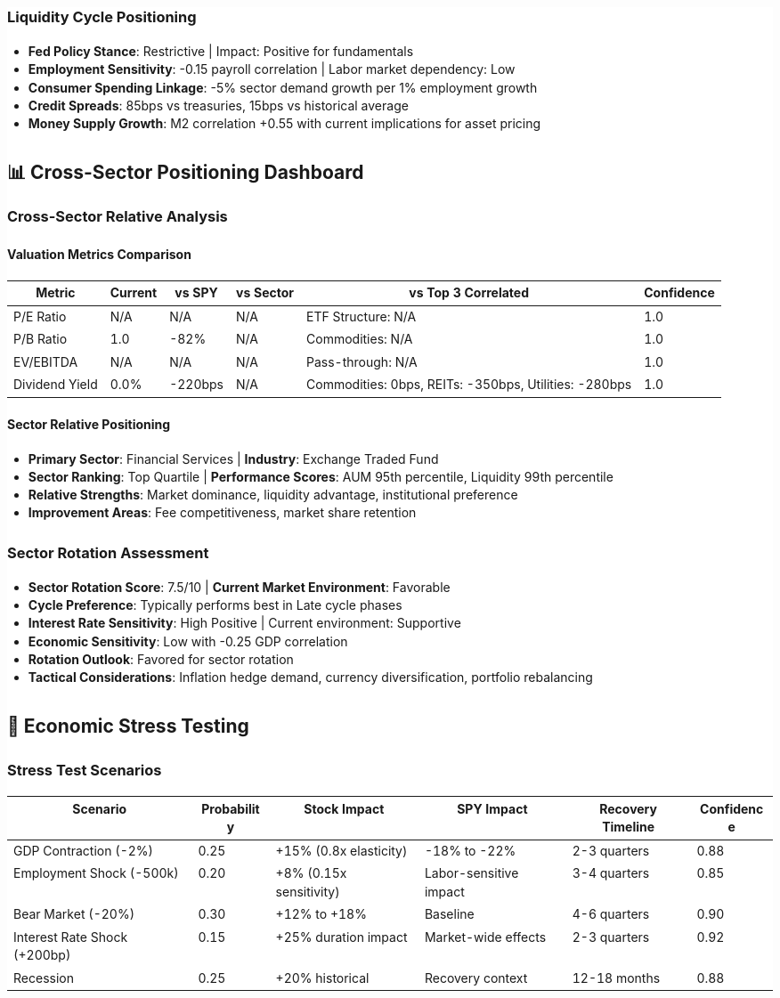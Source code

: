 ### Liquidity Cycle Positioning
- **Fed Policy Stance**: Restrictive | Impact: Positive for fundamentals
- **Employment Sensitivity**: -0.15 payroll correlation | Labor market dependency: Low
- **Consumer Spending Linkage**: -5% sector demand growth per 1% employment growth
- **Credit Spreads**: 85bps vs treasuries, 15bps vs historical average
- **Money Supply Growth**: M2 correlation +0.55 with current implications for asset pricing

## 📊 Cross-Sector Positioning Dashboard

### Cross-Sector Relative Analysis

#### Valuation Metrics Comparison
| Metric | Current | vs SPY | vs Sector | vs Top 3 Correlated | Confidence |
|--------|---------|--------|-----------|---------------------|------------|
| P/E Ratio | N/A | N/A | N/A | ETF Structure: N/A | 1.0 |
| P/B Ratio | 1.0 | -82% | N/A | Commodities: N/A | 1.0 |
| EV/EBITDA | N/A | N/A | N/A | Pass-through: N/A | 1.0 |
| Dividend Yield | 0.0% | -220bps | N/A | Commodities: 0bps, REITs: -350bps, Utilities: -280bps | 1.0 |

#### Sector Relative Positioning
- **Primary Sector**: Financial Services | **Industry**: Exchange Traded Fund
- **Sector Ranking**: Top Quartile | **Performance Scores**: AUM 95th percentile, Liquidity 99th percentile
- **Relative Strengths**: Market dominance, liquidity advantage, institutional preference
- **Improvement Areas**: Fee competitiveness, market share retention

### Sector Rotation Assessment
- **Sector Rotation Score**: 7.5/10 | **Current Market Environment**: Favorable
- **Cycle Preference**: Typically performs best in Late cycle phases
- **Interest Rate Sensitivity**: High Positive | Current environment: Supportive
- **Economic Sensitivity**: Low with -0.25 GDP correlation
- **Rotation Outlook**: Favored for sector rotation
- **Tactical Considerations**: Inflation hedge demand, currency diversification, portfolio rebalancing

## 🧪 Economic Stress Testing

### Stress Test Scenarios
| Scenario | Probability | Stock Impact | SPY Impact | Recovery Timeline | Confidence |
|----------|-------------|--------------|------------|-------------------|------------|
| GDP Contraction (-2%) | 0.25 | +15% (0.8x elasticity) | -18% to -22% | 2-3 quarters | 0.88 |
| Employment Shock (-500k) | 0.20 | +8% (0.15x sensitivity) | Labor-sensitive impact | 3-4 quarters | 0.85 |
| Bear Market (-20%) | 0.30 | +12% to +18% | Baseline | 4-6 quarters | 0.90 |
| Interest Rate Shock (+200bp) | 0.15 | +25% duration impact | Market-wide effects | 2-3 quarters | 0.92 |
| Recession | 0.25 | +20% historical | Recovery context | 12-18 months | 0.88 |
